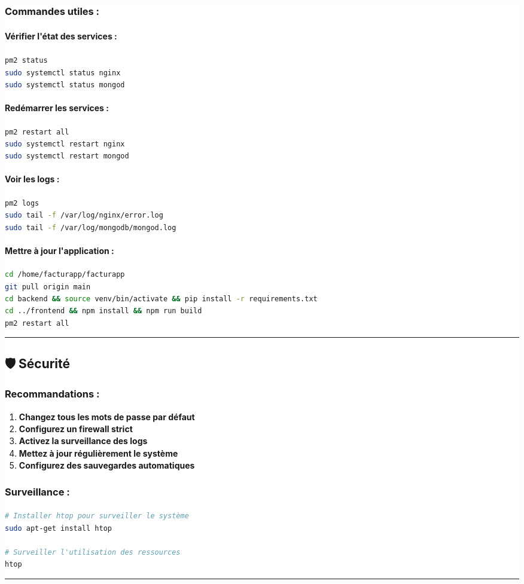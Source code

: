 ### Commandes utiles :

#### Vérifier l'état des services :
```bash
pm2 status
sudo systemctl status nginx
sudo systemctl status mongod
```

#### Redémarrer les services :
```bash
pm2 restart all
sudo systemctl restart nginx
sudo systemctl restart mongod
```

#### Voir les logs :
```bash
pm2 logs
sudo tail -f /var/log/nginx/error.log
sudo tail -f /var/log/mongodb/mongod.log
```

#### Mettre à jour l'application :
```bash
cd /home/facturapp/facturapp
git pull origin main
cd backend && source venv/bin/activate && pip install -r requirements.txt
cd ../frontend && npm install && npm run build
pm2 restart all
```

---

## 🛡️ Sécurité

### Recommandations :
1. **Changez tous les mots de passe par défaut**
2. **Configurez un firewall strict**
3. **Activez la surveillance des logs**
4. **Mettez à jour régulièrement le système**
5. **Configurez des sauvegardes automatiques**

### Surveillance :
```bash
# Installer htop pour surveiller le système
sudo apt-get install htop

# Surveiller l'utilisation des ressources
htop
```

---
